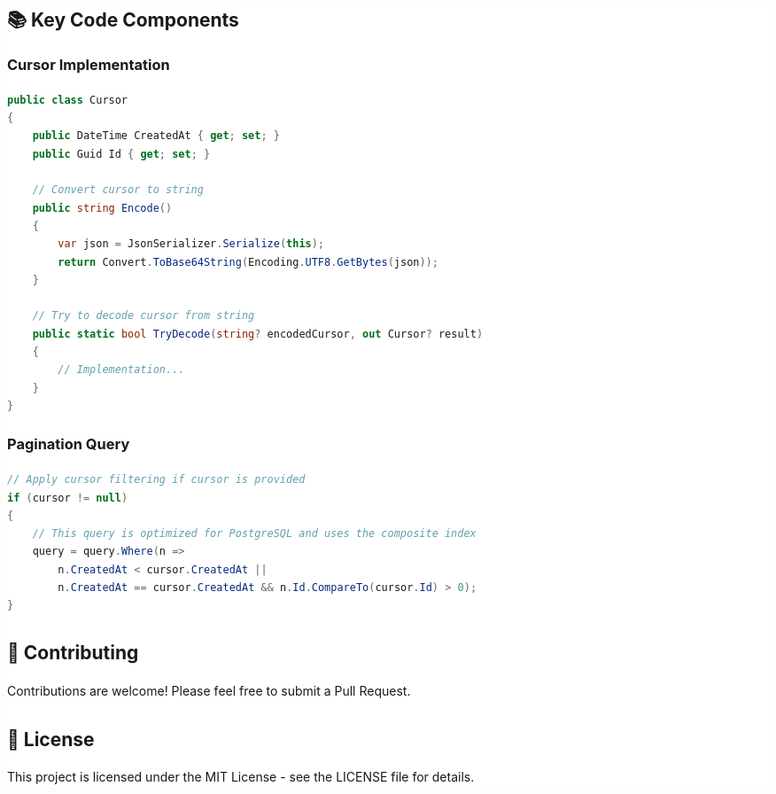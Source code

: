 ## 📚 Key Code Components

### Cursor Implementation

```csharp
public class Cursor
{
    public DateTime CreatedAt { get; set; }
    public Guid Id { get; set; }

    // Convert cursor to string
    public string Encode()
    {
        var json = JsonSerializer.Serialize(this);
        return Convert.ToBase64String(Encoding.UTF8.GetBytes(json));
    }

    // Try to decode cursor from string
    public static bool TryDecode(string? encodedCursor, out Cursor? result)
    {
        // Implementation...
    }
}
```

### Pagination Query

```csharp
// Apply cursor filtering if cursor is provided
if (cursor != null)
{
    // This query is optimized for PostgreSQL and uses the composite index
    query = query.Where(n =>
        n.CreatedAt < cursor.CreatedAt ||
        n.CreatedAt == cursor.CreatedAt && n.Id.CompareTo(cursor.Id) > 0);
}
```

## 🤝 Contributing

Contributions are welcome! Please feel free to submit a Pull Request.

## 📄 License

This project is licensed under the MIT License - see the LICENSE file for details.
